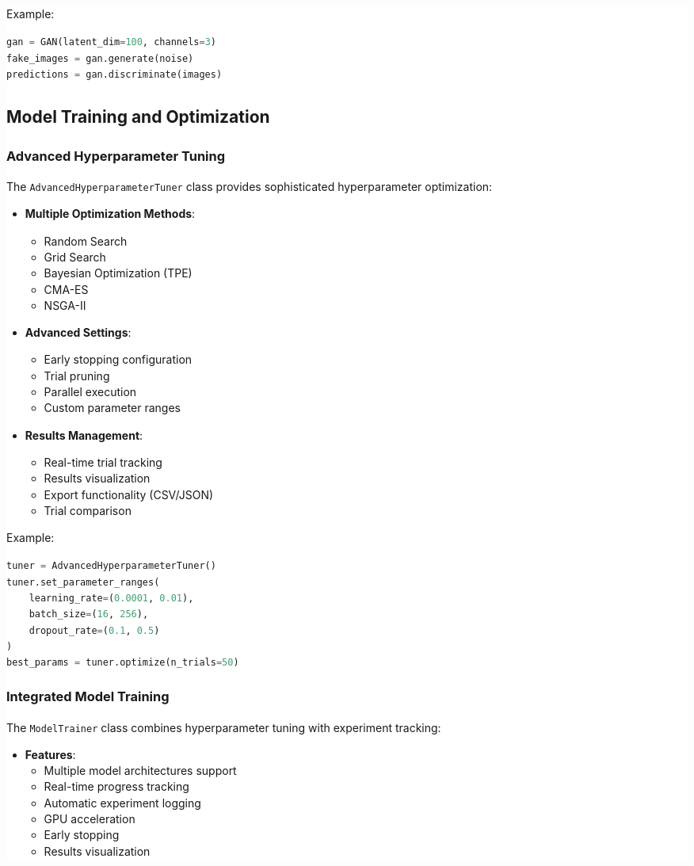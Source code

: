 Example:
```python
gan = GAN(latent_dim=100, channels=3)
fake_images = gan.generate(noise)
predictions = gan.discriminate(images)
```

## Model Training and Optimization

### Advanced Hyperparameter Tuning
The `AdvancedHyperparameterTuner` class provides sophisticated hyperparameter optimization:

- **Multiple Optimization Methods**:
  - Random Search
  - Grid Search
  - Bayesian Optimization (TPE)
  - CMA-ES
  - NSGA-II

- **Advanced Settings**:
  - Early stopping configuration
  - Trial pruning
  - Parallel execution
  - Custom parameter ranges

- **Results Management**:
  - Real-time trial tracking
  - Results visualization
  - Export functionality (CSV/JSON)
  - Trial comparison

Example:
```python
tuner = AdvancedHyperparameterTuner()
tuner.set_parameter_ranges(
    learning_rate=(0.0001, 0.01),
    batch_size=(16, 256),
    dropout_rate=(0.1, 0.5)
)
best_params = tuner.optimize(n_trials=50)
```

### Integrated Model Training
The `ModelTrainer` class combines hyperparameter tuning with experiment tracking:

- **Features**:
  - Multiple model architectures support
  - Real-time progress tracking
  - Automatic experiment logging
  - GPU acceleration
  - Early stopping
  - Results visualization
